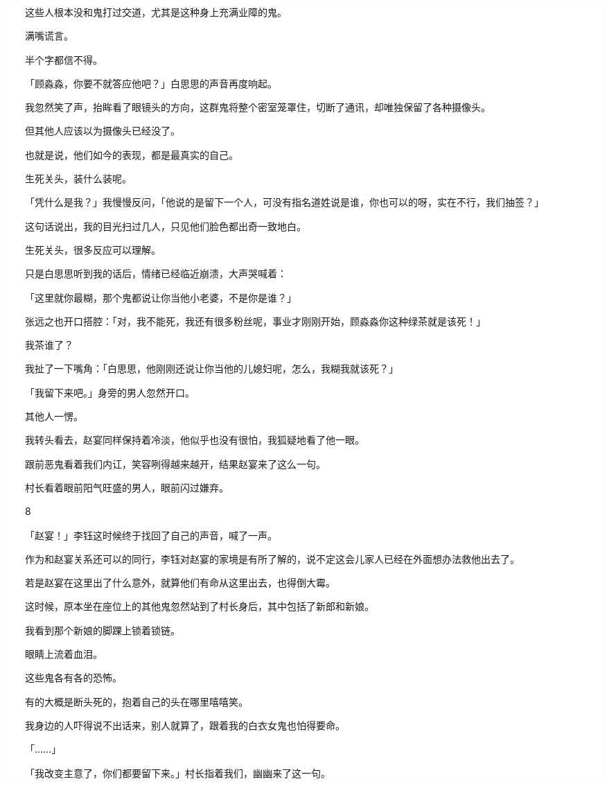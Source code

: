 &emsp;&emsp;这些人根本没和鬼打过交道，尤其是这种身上充满业障的鬼。  
  
&emsp;&emsp;满嘴谎言。  
  
&emsp;&emsp;半个字都信不得。  
  
&emsp;&emsp;「顾淼淼，你要不就答应他吧？」白思思的声音再度响起。  
  
&emsp;&emsp;我忽然笑了声，抬眸看了眼镜头的方向，这群鬼将整个密室笼罩住，切断了通讯，却唯独保留了各种摄像头。  
  
&emsp;&emsp;但其他人应该以为摄像头已经没了。  
  
&emsp;&emsp;也就是说，他们如今的表现，都是最真实的自己。  
  
&emsp;&emsp;生死关头，装什么装呢。  
  
&emsp;&emsp;「凭什么是我？」我慢慢反问，「他说的是留下一个人，可没有指名道姓说是谁，你也可以的呀，实在不行，我们抽签？」  
  
&emsp;&emsp;这句话说出，我的目光扫过几人，只见他们脸色都出奇一致地白。  
  
&emsp;&emsp;生死关头，很多反应可以理解。  
  
&emsp;&emsp;只是白思思听到我的话后，情绪已经临近崩溃，大声哭喊着：  
  
&emsp;&emsp;「这里就你最糊，那个鬼都说让你当他小老婆，不是你是谁？」  
  
&emsp;&emsp;张远之也开口搭腔：「对，我不能死，我还有很多粉丝呢，事业才刚刚开始，顾淼淼你这种绿茶就是该死！」  
  
&emsp;&emsp;我茶谁了？  
  
&emsp;&emsp;我扯了一下嘴角：「白思思，他刚刚还说让你当他的儿媳妇呢，怎么，我糊我就该死？」  
  
&emsp;&emsp;「我留下来吧。」身旁的男人忽然开口。  
  
&emsp;&emsp;其他人一愣。  
  
&emsp;&emsp;我转头看去，赵宴同样保持着冷淡，他似乎也没有很怕，我狐疑地看了他一眼。  
  
&emsp;&emsp;跟前恶鬼看着我们内讧，笑容咧得越来越开，结果赵宴来了这么一句。  
  
&emsp;&emsp;村长看着眼前阳气旺盛的男人，眼前闪过嫌弃。  
  
&emsp;&emsp;8  
  
&emsp;&emsp;「赵宴！」李钰这时候终于找回了自己的声音，喊了一声。  
  
&emsp;&emsp;作为和赵宴关系还可以的同行，李钰对赵宴的家境是有所了解的，说不定这会儿家人已经在外面想办法救他出去了。  
  
&emsp;&emsp;若是赵宴在这里出了什么意外，就算他们有命从这里出去，也得倒大霉。  
  
&emsp;&emsp;这时候，原本坐在座位上的其他鬼忽然站到了村长身后，其中包括了新郎和新娘。  
  
&emsp;&emsp;我看到那个新娘的脚踝上锁着锁链。  
  
&emsp;&emsp;眼睛上流着血泪。  
  
&emsp;&emsp;这些鬼各有各的恐怖。  
  
&emsp;&emsp;有的大概是断头死的，抱着自己的头在哪里嘻嘻笑。  
  
&emsp;&emsp;我身边的人吓得说不出话来，别人就算了，跟着我的白衣女鬼也怕得要命。  
  
&emsp;&emsp;「……」  
  
&emsp;&emsp;「我改变主意了，你们都要留下来。」村长指着我们，幽幽来了这一句。  
  